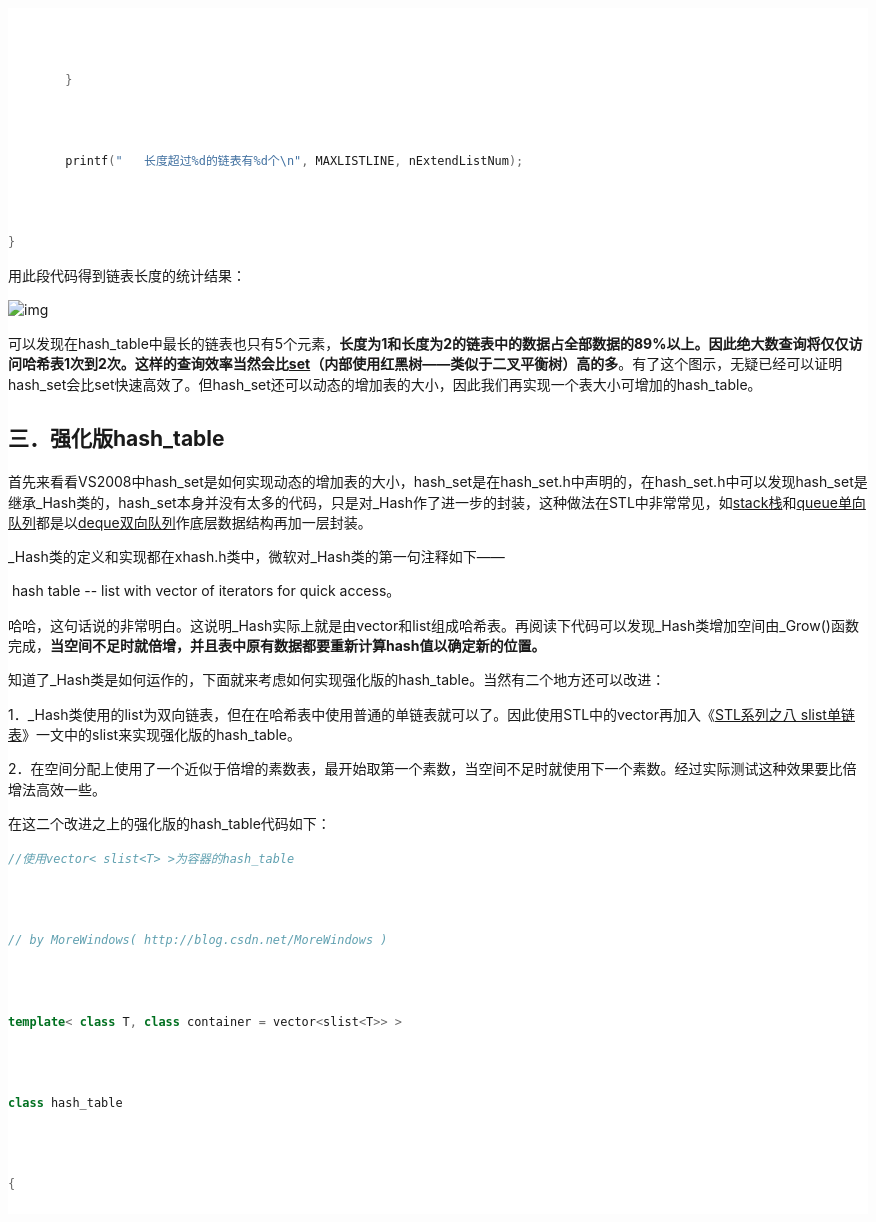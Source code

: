 ```cpp



		}



		printf("   长度超过%d的链表有%d个\n", MAXLISTLINE, nExtendListNum);



}
```

用此段代码得到链表长度的统计结果：

![img](http://hi.csdn.net/attachment/201203/7/0_13311232882Yx2.gif)

可以发现在hash_table中最长的链表也只有5个元素，**长度为1和长度为2的链表中的数据占全部数据的89%以上。因此绝大数查询将仅仅访问哈希表1次到2次。这样的查询效率当然会比**[**set**](http://blog.csdn.net/morewindows/article/details/7029587)**（内部使用红黑树——类似于二叉平衡树）高的多**。有了这个图示，无疑已经可以证明hash_set会比set快速高效了。但hash_set还可以动态的增加表的大小，因此我们再实现一个表大小可增加的hash_table。

## 三．强化版hash_table



​    首先来看看VS2008中hash_set是如何实现动态的增加表的大小，hash_set是在hash_set.h中声明的，在hash_set.h中可以发现hash_set是继承_Hash类的，hash_set本身并没有太多的代码，只是对_Hash作了进一步的封装，这种做法在STL中非常常见，如[stack栈](http://blog.csdn.net/morewindows/article/details/6950881)和[queue单向队列](http://blog.csdn.net/morewindows/article/details/6950917)都是以[deque双向队列](http://blog.csdn.net/morewindows/article/details/6946811)作底层数据结构再加一层封装。

_Hash类的定义和实现都在xhash.h类中，微软对_Hash类的第一句注释如下——

​        hash table -- list with vector of iterators for quick access。

哈哈，这句话说的非常明白。这说明_Hash实际上就是由vector和list组成哈希表。再阅读下代码可以发现_Hash类增加空间由_Grow()函数完成，**当空间不足时就倍增，并且表中原有数据都要重新计算hash值以确定新的位置。**

知道了_Hash类是如何运作的，下面就来考虑如何实现强化版的hash_table。当然有二个地方还可以改进：

1．_Hash类使用的list为双向链表，但在在哈希表中使用普通的单链表就可以了。因此使用STL中的vector再加入《[STL系列之八 slist单链表](http://blog.csdn.net/morewindows/article/details/7186471)》一文中的slist来实现强化版的hash_table。

2．在空间分配上使用了一个近似于倍增的素数表，最开始取第一个素数，当空间不足时就使用下一个素数。经过实际测试这种效果要比倍增法高效一些。

在这二个改进之上的强化版的hash_table代码如下：

```cpp
//使用vector< slist<T> >为容器的hash_table



// by MoreWindows( http://blog.csdn.net/MoreWindows )



template< class T, class container = vector<slist<T>> >



class hash_table



{



```